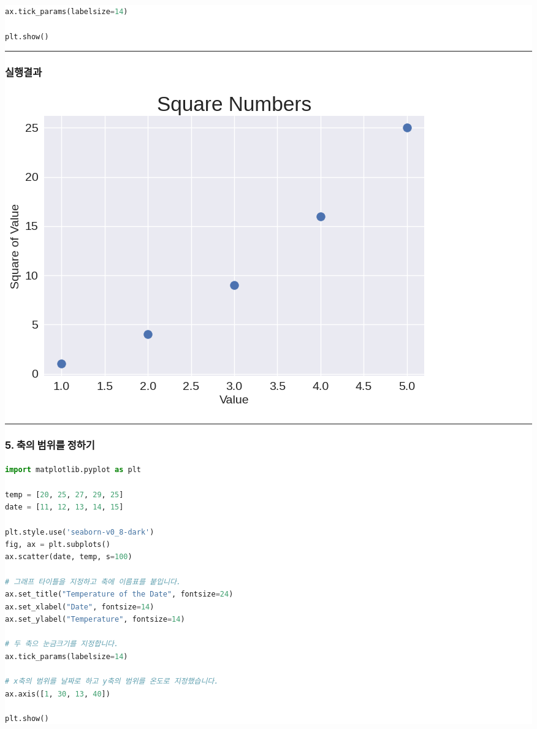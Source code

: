 ```python 
ax.tick_params(labelsize=14)

plt.show()

```
---

### 실행결과
![width:800px](../6_Matplotlib/img/tutorial_4.png)

---

### 5. 축의 범위를 정하기
```python
import matplotlib.pyplot as plt

temp = [20, 25, 27, 29, 25]
date = [11, 12, 13, 14, 15]

plt.style.use('seaborn-v0_8-dark')
fig, ax = plt.subplots()
ax.scatter(date, temp, s=100)

# 그래프 타이틀을 지정하고 축에 이름표를 붙입니다.
ax.set_title("Temperature of the Date", fontsize=24)
ax.set_xlabel("Date", fontsize=14)
ax.set_ylabel("Temperature", fontsize=14)

# 두 축으 눈금크기를 지정합니다.
ax.tick_params(labelsize=14)

# x축의 범위를 날짜로 하고 y축의 범위를 온도로 지정했습니다.  
ax.axis([1, 30, 13, 40])

plt.show()

```